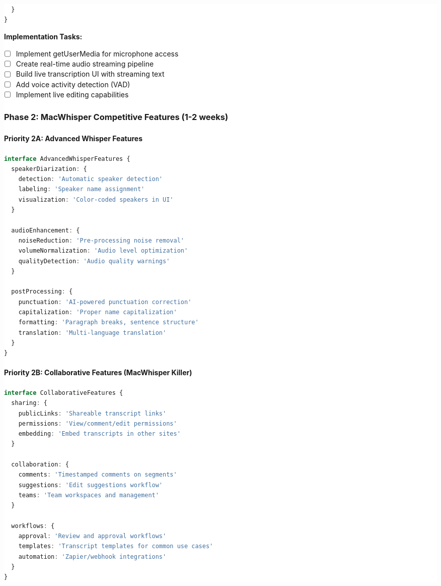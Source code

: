 ```typescript
  }
}
```

**Implementation Tasks:**
- [ ] Implement getUserMedia for microphone access
- [ ] Create real-time audio streaming pipeline
- [ ] Build live transcription UI with streaming text
- [ ] Add voice activity detection (VAD)
- [ ] Implement live editing capabilities

### **Phase 2: MacWhisper Competitive Features (1-2 weeks)**

#### **Priority 2A: Advanced Whisper Features**
```typescript
interface AdvancedWhisperFeatures {
  speakerDiarization: {
    detection: 'Automatic speaker detection'
    labeling: 'Speaker name assignment'
    visualization: 'Color-coded speakers in UI'
  }
  
  audioEnhancement: {
    noiseReduction: 'Pre-processing noise removal'
    volumeNormalization: 'Audio level optimization'
    qualityDetection: 'Audio quality warnings'
  }
  
  postProcessing: {
    punctuation: 'AI-powered punctuation correction'
    capitalization: 'Proper name capitalization'
    formatting: 'Paragraph breaks, sentence structure'
    translation: 'Multi-language translation'
  }
}
```

#### **Priority 2B: Collaborative Features (MacWhisper Killer)**
```typescript
interface CollaborativeFeatures {
  sharing: {
    publicLinks: 'Shareable transcript links'
    permissions: 'View/comment/edit permissions'
    embedding: 'Embed transcripts in other sites'
  }
  
  collaboration: {
    comments: 'Timestamped comments on segments'
    suggestions: 'Edit suggestions workflow'
    teams: 'Team workspaces and management'
  }
  
  workflows: {
    approval: 'Review and approval workflows'
    templates: 'Transcript templates for common use cases'
    automation: 'Zapier/webhook integrations'
  }
}
```
